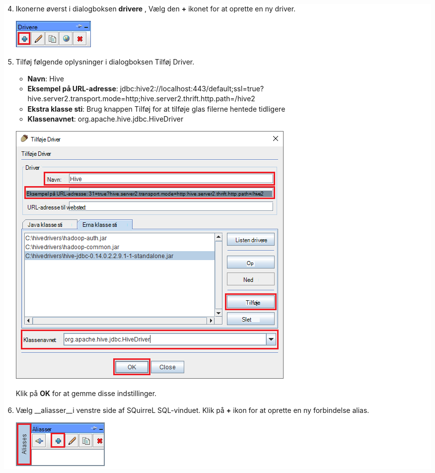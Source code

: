 4. Ikonerne øverst i dialogboksen __drivere__ , Vælg den __+__ ikonet for at oprette en ny driver.

    ![Drivere ikoner](./media/hdinsight-connect-hive-jdbc-driver/driversicons.png)

5. Tilføj følgende oplysninger i dialogboksen Tilføj Driver.

    * __Navn__: Hive
    * __Eksempel på URL-adresse__: jdbc:hive2://localhost:443/default;ssl=true?hive.server2.transport.mode=http;hive.server2.thrift.http.path=/hive2
    * __Ekstra klasse sti__: Brug knappen Tilføj for at tilføje glas filerne hentede tidligere
    * __Klassenavnet__: org.apache.hive.jdbc.HiveDriver

    ![tilføje dialogboks](./media/hdinsight-connect-hive-jdbc-driver/adddriver.png)

    Klik på __OK__ for at gemme disse indstillinger.

6. Vælg __aliasser__i venstre side af SQuirreL SQL-vinduet. Klik på __+__ ikon for at oprette en ny forbindelse alias.

    ![tilføje nye alias](./media/hdinsight-connect-hive-jdbc-driver/aliases.png)
